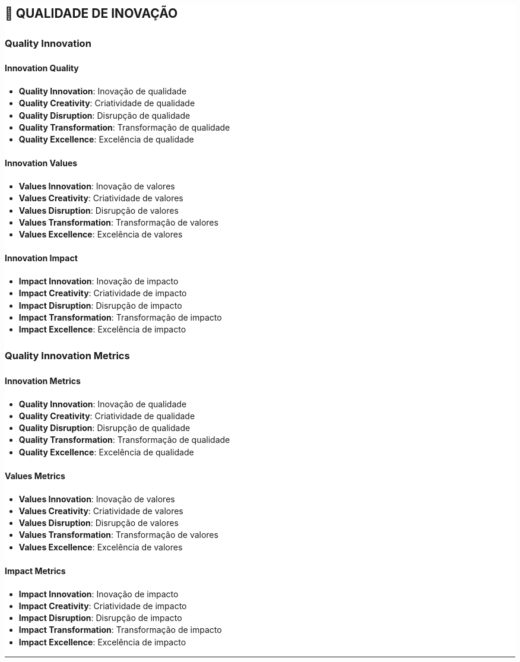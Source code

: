 ## 🎯 QUALIDADE DE INOVAÇÃO

### **Quality Innovation**

#### **Innovation Quality**
- **Quality Innovation**: Inovação de qualidade
- **Quality Creativity**: Criatividade de qualidade
- **Quality Disruption**: Disrupção de qualidade
- **Quality Transformation**: Transformação de qualidade
- **Quality Excellence**: Excelência de qualidade

#### **Innovation Values**
- **Values Innovation**: Inovação de valores
- **Values Creativity**: Criatividade de valores
- **Values Disruption**: Disrupção de valores
- **Values Transformation**: Transformação de valores
- **Values Excellence**: Excelência de valores

#### **Innovation Impact**
- **Impact Innovation**: Inovação de impacto
- **Impact Creativity**: Criatividade de impacto
- **Impact Disruption**: Disrupção de impacto
- **Impact Transformation**: Transformação de impacto
- **Impact Excellence**: Excelência de impacto

### **Quality Innovation Metrics**

#### **Innovation Metrics**
- **Quality Innovation**: Inovação de qualidade
- **Quality Creativity**: Criatividade de qualidade
- **Quality Disruption**: Disrupção de qualidade
- **Quality Transformation**: Transformação de qualidade
- **Quality Excellence**: Excelência de qualidade

#### **Values Metrics**
- **Values Innovation**: Inovação de valores
- **Values Creativity**: Criatividade de valores
- **Values Disruption**: Disrupção de valores
- **Values Transformation**: Transformação de valores
- **Values Excellence**: Excelência de valores

#### **Impact Metrics**
- **Impact Innovation**: Inovação de impacto
- **Impact Creativity**: Criatividade de impacto
- **Impact Disruption**: Disrupção de impacto
- **Impact Transformation**: Transformação de impacto
- **Impact Excellence**: Excelência de impacto

---
